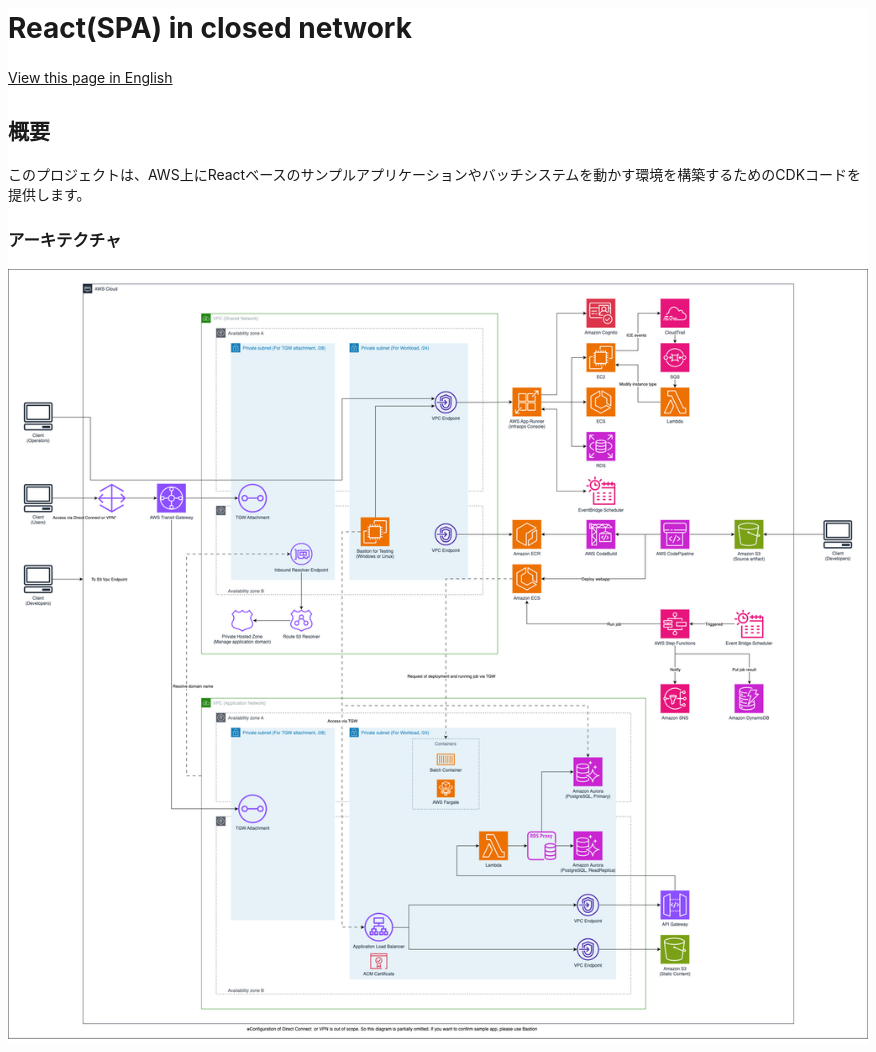 # React(SPA) in closed network

[View this page in English](./README.md)

## 概要

このプロジェクトは、AWS上にReactベースのサンプルアプリケーションやバッチシステムを動かす環境を構築するためのCDKコードを提供します。

### アーキテクチャ

![アーキテクチャ図](../../docs/images/webapp-react.drawio.png)
